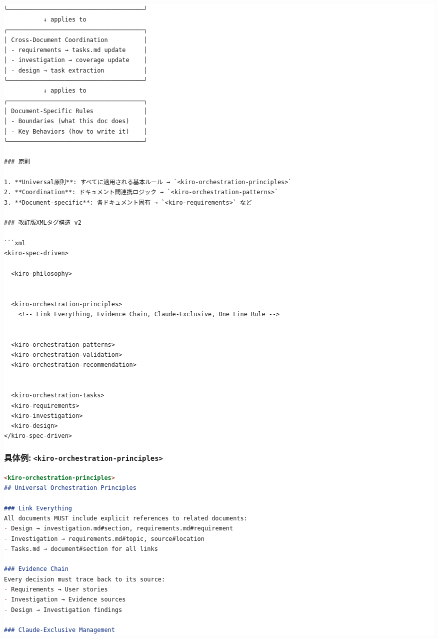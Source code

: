 ```
└──────────────────────────────────────┘
           ↓ applies to
┌──────────────────────────────────────┐
│ Cross-Document Coordination          │
│ - requirements → tasks.md update     │
│ - investigation → coverage update    │
│ - design → task extraction           │
└──────────────────────────────────────┘
           ↓ applies to
┌──────────────────────────────────────┐
│ Document-Specific Rules              │
│ - Boundaries (what this doc does)    │
│ - Key Behaviors (how to write it)    │
└──────────────────────────────────────┘

### 原則

1. **Universal原則**: すべてに適用される基本ルール → `<kiro-orchestration-principles>`
2. **Coordination**: ドキュメント間連携ロジック → `<kiro-orchestration-patterns>`
3. **Document-specific**: 各ドキュメント固有 → `<kiro-requirements>` など

### 改訂版XMLタグ構造 v2

```xml
<kiro-spec-driven>
  
  <kiro-philosophy>                    

  
  <kiro-orchestration-principles>      
    <!-- Link Everything, Evidence Chain, Claude-Exclusive, One Line Rule -->

  
  <kiro-orchestration-patterns>        
  <kiro-orchestration-validation>      
  <kiro-orchestration-recommendation>  

  
  <kiro-orchestration-tasks>          
  <kiro-requirements>                 
  <kiro-investigation>                
  <kiro-design>                       
</kiro-spec-driven>
```

### 具体例: `<kiro-orchestration-principles>`

```markdown
<kiro-orchestration-principles>
## Universal Orchestration Principles

### Link Everything
All documents MUST include explicit references to related documents:
- Design → investigation.md#section, requirements.md#requirement
- Investigation → requirements.md#topic, source#location
- Tasks.md → document#section for all links

### Evidence Chain
Every decision must trace back to its source:
- Requirements → User stories
- Investigation → Evidence sources
- Design → Investigation findings

### Claude-Exclusive Management
```